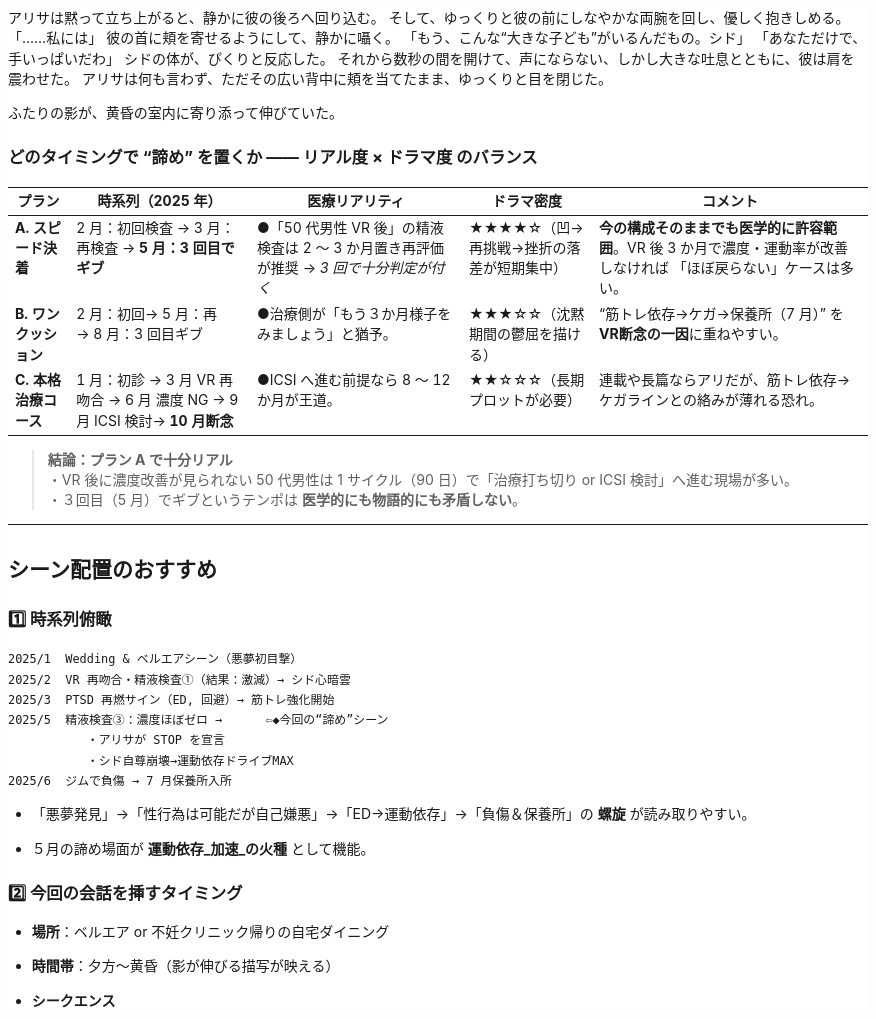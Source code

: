 アリサは黙って立ち上がると、静かに彼の後ろへ回り込む。
そして、ゆっくりと彼の前にしなやかな両腕を回し、優しく抱きしめる。
「……私には」
彼の首に頬を寄せるようにして、静かに囁く。
「もう、こんな“大きな子ども”がいるんだもの。シド」
「あなただけで、手いっぱいだわ」
シドの体が、ぴくりと反応した。
それから数秒の間を開けて、声にならない、しかし大きな吐息とともに、彼は肩を震わせた。
アリサは何も言わず、ただその広い背中に頬を当てたまま、ゆっくりと目を閉じた。

ふたりの影が、黄昏の室内に寄り添って伸びていた。


### どのタイミングで “諦め” を置くか ―― リアル度 × ドラマ度 のバランス

|プラン|時系列（2025 年）|医療リアリティ|ドラマ密度|コメント|
|---|---|---|---|---|
|**A. スピード決着**|2 月：初回検査 → 3 月：再検査 → **5 月：3 回目でギブ**|●「50 代男性 VR 後」の精液検査は 2 〜 3 か月置き再評価が推奨 → _3 回で十分判定が付く_|★★★★☆（凹→再挑戦→挫折の落差が短期集中）|**今の構成そのままでも医学的に許容範囲**。VR 後 3 か月で濃度・運動率が改善しなければ 「ほぼ戻らない」ケースは多い。|
|**B. ワンクッション**|2 月：初回→ 5 月：再　→ 8 月：3 回目ギブ|●治療側が「もう３か月様子をみましょう」と猶予。|★★★☆☆（沈黙期間の鬱屈を描ける）|“筋トレ依存→ケガ→保養所（7 月）” を **VR断念の一因**に重ねやすい。|
|**C. 本格治療コース**|1 月：初診 → 3 月 VR 再吻合 → 6 月 濃度 NG → 9 月 ICSI 検討→ **10 月断念**|●ICSI へ進む前提なら 8 〜 12 か月が王道。|★★☆☆☆（長期プロットが必要）|連載や長篇ならアリだが、筋トレ依存→ケガラインとの絡みが薄れる恐れ。|

> **結論：プラン A で十分リアル**  
> ・VR 後に濃度改善が見られない 50 代男性は 1 サイクル（90 日）で「治療打ち切り or ICSI 検討」へ進む現場が多い。  
> ・３回目（5 月）でギブというテンポは **医学的にも物語的にも矛盾しない**。

---

## シーン配置のおすすめ

### 1️⃣ 時系列俯瞰

```
2025/1  Wedding & ベルエアシーン（悪夢初目撃）
2025/2  VR 再吻合・精液検査①（結果：激減）→ シド心暗雲
2025/3  PTSD 再燃サイン（ED, 回避）→ 筋トレ強化開始
2025/5  精液検査③：濃度ほぼゼロ →      ⇦◆今回の“諦め”シーン
           ・アリサが STOP を宣言
           ・シド自尊崩壊→運動依存ドライブMAX
2025/6  ジムで負傷 → 7 月保養所入所
```

- 「悪夢発見」→「性行為は可能だが自己嫌悪」→「ED→運動依存」→「負傷＆保養所」の **螺旋** が読み取りやすい。
    
- ５月の諦め場面が **運動依存_加速_の火種** として機能。
    

### 2️⃣ 今回の会話を挿すタイミング

- **場所**：ベルエア or 不妊クリニック帰りの自宅ダイニング
    
- **時間帯**：夕方〜黄昏（影が伸びる描写が映える）
    
- **シークエンス**
    
